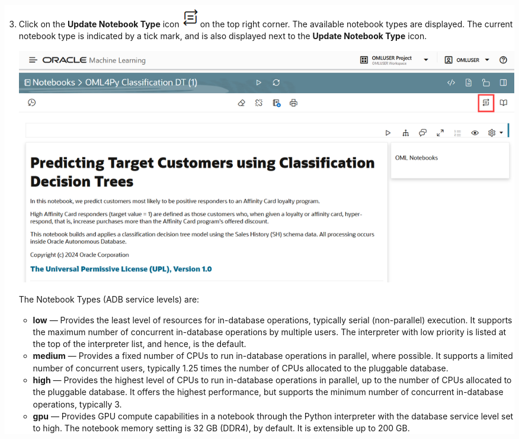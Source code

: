 
3. Click on the **Update Notebook Type** icon ![Update Notebook type icon](images/update-notebook-type-icon.png)on the top right corner. The available notebook types are displayed. The current notebook type is indicated by a tick mark, and is also displayed next to the **Update Notebook Type** icon. 

	![Update Notebook Type icon](images/classification-dt-nbtype-icon.png)

	The Notebook Types (ADB service levels) are: 

	* **low** — Provides the least level of resources for in-database operations, typically serial (non-parallel) execution. It supports the maximum number of concurrent in-database operations by multiple users. The interpreter with low priority is listed at the top of the interpreter list, and hence, is the default.
	* **medium** — Provides a fixed number of CPUs to run in-database operations in parallel, where possible. It supports a limited number of concurrent users, typically 1.25 times the number of CPUs allocated to the pluggable database.
	* **high** — Provides the highest level of CPUs to run in-database operations in parallel, up to the number of CPUs allocated to the pluggable database. It offers the highest performance, but supports the minimum number of concurrent in-database operations, typically 3.
	* **gpu** — Provides GPU compute capabilities in a notebook through the Python interpreter with the database service level set to high. The notebook memory setting is 32 GB (DDR4), by default. It is extensible up to 200 GB.
